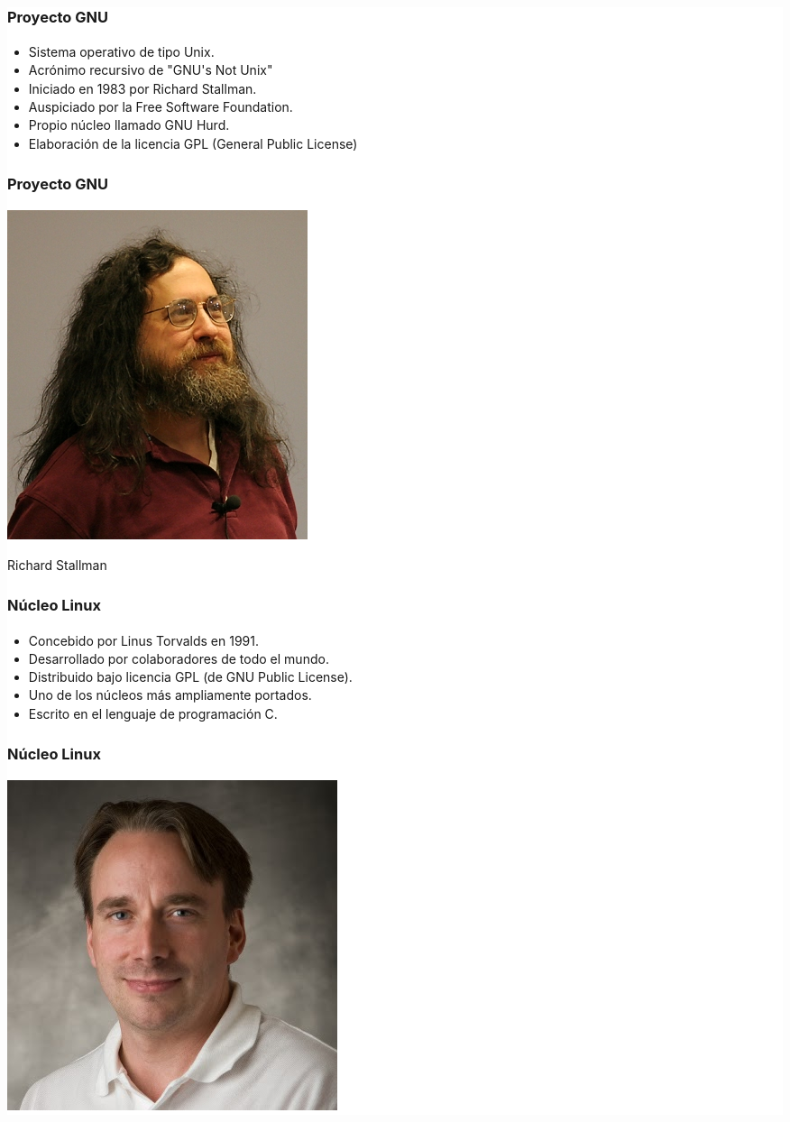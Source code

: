 
### Proyecto GNU
- Sistema operativo de tipo Unix.
- Acrónimo recursivo de "GNU's Not Unix"
- Iniciado en 1983 por Richard Stallman.
- Auspiciado por la Free Software Foundation.
- Propio núcleo llamado GNU Hurd.
- Elaboración de la licencia GPL (General Public License)


### Proyecto GNU

![Richard Stallman](assets/RichardStallman.jpg)

Richard Stallman


### Núcleo Linux
- Concebido por Linus Torvalds en 1991.
- Desarrollado por colaboradores de todo el mundo.
- Distribuido bajo licencia GPL (de GNU Public License).
- Uno de los núcleos más ampliamente portados.
- Escrito en el lenguaje de programación C.


### Núcleo Linux

![Linus Torvalds](assets/LinusTorvalds.jpg)